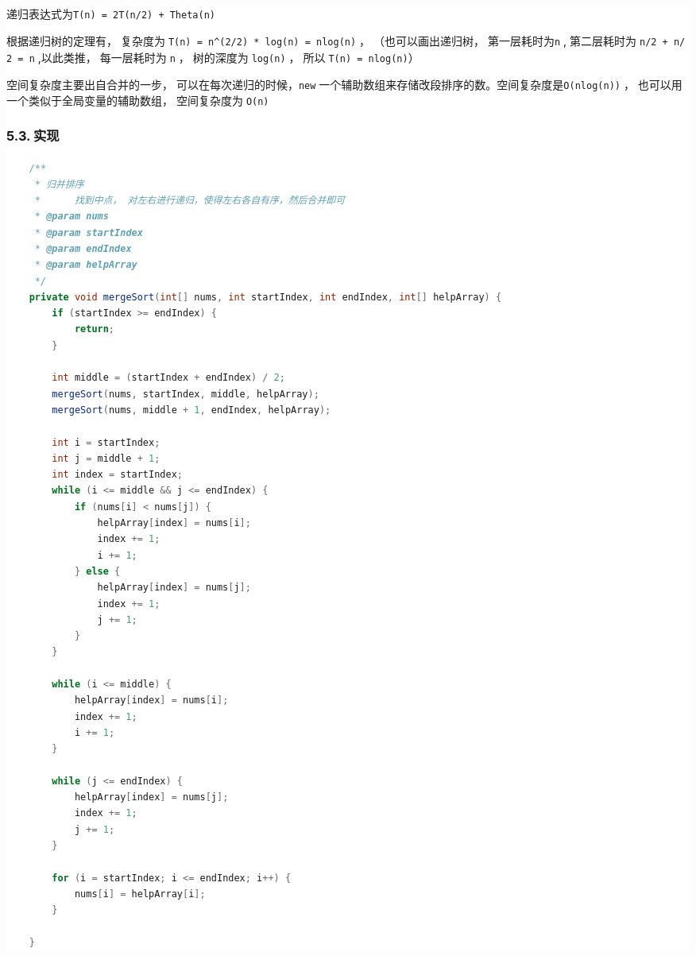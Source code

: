 递归表达式为`T(n) = 2T(n/2) + Theta(n)`

根据递归树的定理有， 复杂度为 `T(n) = n^(2/2) * log(n) = nlog(n)` ， （也可以画出递归树， 第一层耗时为`n` , 第二层耗时为 `n/2 + n/2 = n`  ,以此类推， 每一层耗时为 `n` ， 树的深度为 `log(n)`  ， 所以 `T(n) = nlog(n)`）

空间复杂度主要出自合并的一步， 可以在每次递归的时候，`new`  一个辅助数组来存储改段排序的数。空间复杂度是`O(nlog(n))` ， 也可以用一个类似于全局变量的辅助数组， 空间复杂度为 `O(n)`

### 5.3. 实现

```java
    /**
     * 归并排序
     *      找到中点， 对左右进行递归，使得左右各自有序，然后合并即可
     * @param nums
     * @param startIndex
     * @param endIndex
     * @param helpArray
     */
    private void mergeSort(int[] nums, int startIndex, int endIndex, int[] helpArray) {
        if (startIndex >= endIndex) {
            return;
        }

        int middle = (startIndex + endIndex) / 2;
        mergeSort(nums, startIndex, middle, helpArray);
        mergeSort(nums, middle + 1, endIndex, helpArray);

        int i = startIndex;
        int j = middle + 1;
        int index = startIndex;
        while (i <= middle && j <= endIndex) {
            if (nums[i] < nums[j]) {
                helpArray[index] = nums[i];
                index += 1;
                i += 1;
            } else {
                helpArray[index] = nums[j];
                index += 1;
                j += 1;
            }
        }

        while (i <= middle) {
            helpArray[index] = nums[i];
            index += 1;
            i += 1;
        }

        while (j <= endIndex) {
            helpArray[index] = nums[j];
            index += 1;
            j += 1;
        }

        for (i = startIndex; i <= endIndex; i++) {
            nums[i] = helpArray[i];
        }

    }
```
